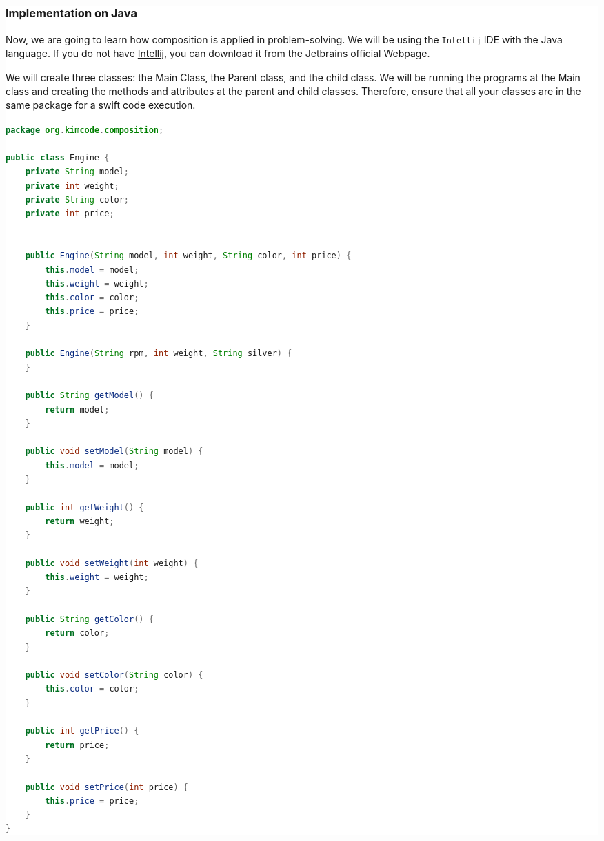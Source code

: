 ### Implementation on Java
Now, we are going to learn how composition is applied in problem-solving. We will be using the `Intellij` IDE with the Java language. If you do not have [Intellij](https://www.jetbrains.com/idea/download/#section=windows), you can download it from the Jetbrains official Webpage.

We will create three classes: the Main Class, the Parent class, and the child class. We will be running the programs at the Main class and creating the methods and attributes at the parent and child classes. Therefore, ensure that all your classes are in the same package for a swift code execution.

```java
package org.kimcode.composition;

public class Engine {
    private String model;
    private int weight;
    private String color;
    private int price;


    public Engine(String model, int weight, String color, int price) {
        this.model = model;
        this.weight = weight;
        this.color = color;
        this.price = price;
    }

    public Engine(String rpm, int weight, String silver) {
    }

    public String getModel() {
        return model;
    }

    public void setModel(String model) {
        this.model = model;
    }

    public int getWeight() {
        return weight;
    }

    public void setWeight(int weight) {
        this.weight = weight;
    }

    public String getColor() {
        return color;
    }

    public void setColor(String color) {
        this.color = color;
    }

    public int getPrice() {
        return price;
    }

    public void setPrice(int price) {
        this.price = price;
    }
}

```